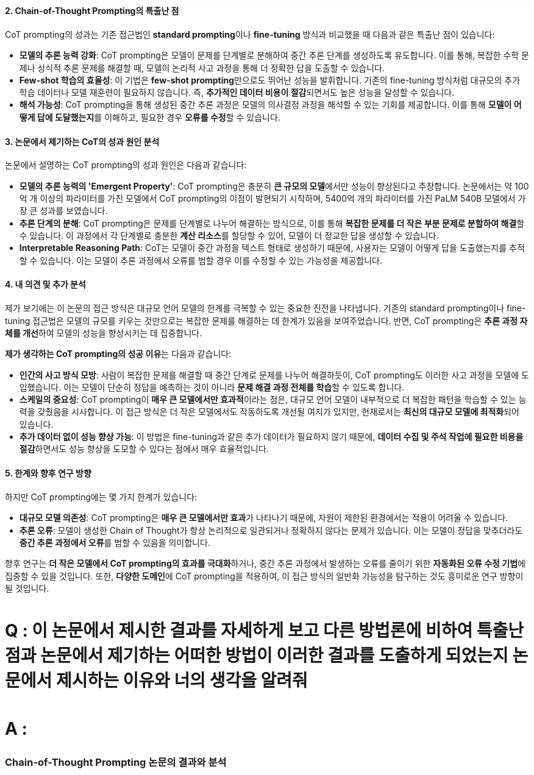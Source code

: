 #### 2. Chain-of-Thought Prompting의 특출난 점
CoT prompting의 성과는 기존 접근법인 **standard prompting**이나 **fine-tuning** 방식과 비교했을 때 다음과 같은 특출난 점이 있습니다:

- **모델의 추론 능력 강화**: CoT prompting은 모델이 문제를 단계별로 분해하여 중간 추론 단계를 생성하도록 유도합니다. 이를 통해, 복잡한 수학 문제나 상식적 추론 문제를 해결할 때, 모델이 논리적 사고 과정을 통해 더 정확한 답을 도출할 수 있습니다.
- **Few-shot 학습의 효율성**: 이 기법은 **few-shot prompting**만으로도 뛰어난 성능을 발휘합니다. 기존의 fine-tuning 방식처럼 대규모의 추가 학습 데이터나 모델 재훈련이 필요하지 않습니다. 즉, **추가적인 데이터 비용이 절감**되면서도 높은 성능을 달성할 수 있습니다.
- **해석 가능성**: CoT prompting을 통해 생성된 중간 추론 과정은 모델의 의사결정 과정을 해석할 수 있는 기회를 제공합니다. 이를 통해 **모델이 어떻게 답에 도달했는지**를 이해하고, 필요한 경우 **오류를 수정**할 수 있습니다.

#### 3. 논문에서 제기하는 CoT의 성과 원인 분석
논문에서 설명하는 CoT prompting의 성과 원인은 다음과 같습니다:

- **모델의 추론 능력의 'Emergent Property'**: CoT prompting은 충분히 **큰 규모의 모델**에서만 성능이 향상된다고 주장합니다. 논문에서는 약 100억 개 이상의 파라미터를 가진 모델에서 CoT prompting의 이점이 발현되기 시작하며, 5400억 개의 파라미터를 가진 PaLM 540B 모델에서 가장 큰 성과를 보였습니다.
- **추론 단계의 분해**: CoT prompting은 문제를 단계별로 나누어 해결하는 방식으로, 이를 통해 **복잡한 문제를 더 작은 부분 문제로 분할하여 해결**할 수 있습니다. 이 과정에서 각 단계별로 충분한 **계산 리소스**를 할당할 수 있어, 모델이 더 정교한 답을 생성할 수 있습니다.
- **Interpretable Reasoning Path**: CoT는 모델이 중간 과정을 텍스트 형태로 생성하기 때문에, 사용자는 모델이 어떻게 답을 도출했는지를 추적할 수 있습니다. 이는 모델이 추론 과정에서 오류를 범할 경우 이를 수정할 수 있는 가능성을 제공합니다.

#### 4. 내 의견 및 추가 분석
제가 보기에는 이 논문의 접근 방식은 대규모 언어 모델의 한계를 극복할 수 있는 중요한 진전을 나타냅니다. 기존의 standard prompting이나 fine-tuning 접근법은 모델의 규모를 키우는 것만으로는 복잡한 문제를 해결하는 데 한계가 있음을 보여주었습니다. 반면, CoT prompting은 **추론 과정 자체를 개선**하여 모델의 성능을 향상시키는 데 집중합니다.

**제가 생각하는 CoT prompting의 성공 이유**는 다음과 같습니다:

- **인간의 사고 방식 모방**: 사람이 복잡한 문제를 해결할 때 중간 단계로 문제를 나누어 해결하듯이, CoT prompting도 이러한 사고 과정을 모델에 도입했습니다. 이는 모델이 단순히 정답을 예측하는 것이 아니라 **문제 해결 과정 전체를 학습**할 수 있도록 합니다.
- **스케일의 중요성**: CoT prompting이 **매우 큰 모델에서만 효과적**이라는 점은, 대규모 언어 모델이 내부적으로 더 복잡한 패턴을 학습할 수 있는 능력을 갖췄음을 시사합니다. 이 접근 방식은 더 작은 모델에서도 작동하도록 개선될 여지가 있지만, 현재로서는 **최신의 대규모 모델에 최적화**되어 있습니다.
- **추가 데이터 없이 성능 향상 가능**: 이 방법은 fine-tuning과 같은 추가 데이터가 필요하지 않기 때문에, **데이터 수집 및 주석 작업에 필요한 비용을 절감**하면서도 성능 향상을 도모할 수 있다는 점에서 매우 효율적입니다.

#### 5. 한계와 향후 연구 방향
하지만 CoT prompting에는 몇 가지 한계가 있습니다:
- **대규모 모델 의존성**: CoT prompting은 **매우 큰 모델에서만 효과**가 나타나기 때문에, 자원이 제한된 환경에서는 적용이 어려울 수 있습니다.
- **추론 오류**: 모델이 생성한 Chain of Thought가 항상 논리적으로 일관되거나 정확하지 않다는 문제가 있습니다. 이는 모델이 정답을 맞추더라도 **중간 추론 과정에서 오류**를 범할 수 있음을 의미합니다.

향후 연구는 **더 작은 모델에서 CoT prompting의 효과를 극대화**하거나, 중간 추론 과정에서 발생하는 오류를 줄이기 위한 **자동화된 오류 수정 기법**에 집중할 수 있을 것입니다. 또한, **다양한 도메인**에 CoT prompting을 적용하여, 이 접근 방식의 일반화 가능성을 탐구하는 것도 흥미로운 연구 방향이 될 것입니다.

# Q : 이 논문에서 제시한 결과를 자세하게 보고 다른 방법론에 비하여 특출난 점과 논문에서 제기하는 어떠한 방법이 이러한 결과를 도출하게 되었는지 논문에서 제시하는 이유와 너의 생각을 알려줘


# A : 

### Chain-of-Thought Prompting 논문의 결과와 분석
